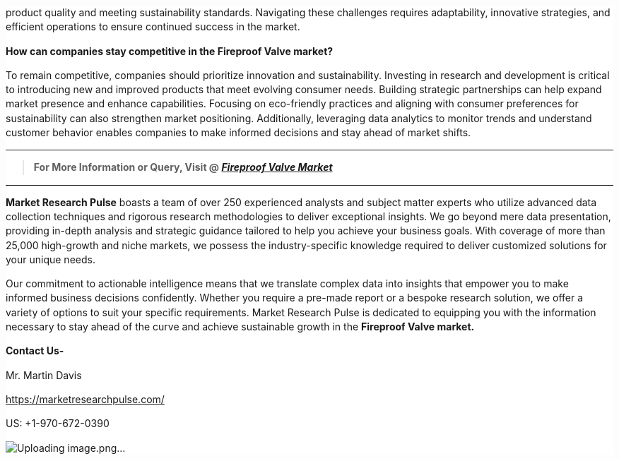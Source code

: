 product quality and meeting sustainability standards. Navigating these challenges requires adaptability, innovative strategies, and efficient operations to ensure continued success in the market.</p><p><strong>How can companies stay competitive in the Fireproof Valve market?</strong></p><p>To remain competitive, companies should prioritize innovation and sustainability. Investing in research and development is critical to introducing new and improved products that meet evolving consumer needs. Building strategic partnerships can help expand market presence and enhance capabilities. Focusing on eco-friendly practices and aligning with consumer preferences for sustainability can also strengthen market positioning. Additionally, leveraging data analytics to monitor trends and understand customer behavior enables companies to make informed decisions and stay ahead of market shifts.</p><hr /><blockquote><p><strong>For More Information or Query, Visit @&nbsp;<em><a href="https://marketresearchpulse.com/report/132997/fireproof-valve-market?utm_source=Linkedin&utm_medium=019">Fireproof Valve Market</a></em></strong></p></blockquote><hr /><p><strong>Market Research Pulse</strong> boasts a team of over 250 experienced analysts and subject matter experts who utilize advanced data collection techniques and rigorous research methodologies to deliver exceptional insights. We go beyond mere data presentation, providing in-depth analysis and strategic guidance tailored to help you achieve your business goals. With coverage of more than 25,000 high-growth and niche markets, we possess the industry-specific knowledge required to deliver customized solutions for your unique needs.</p><p>Our commitment to actionable intelligence means that we translate complex data into insights that empower you to make informed business decisions confidently. Whether you require a pre-made report or a bespoke research solution, we offer a variety of options to suit your specific requirements. Market Research Pulse is dedicated to equipping you with the information necessary to stay ahead of the curve and achieve sustainable growth in the <strong>Fireproof Valve market.</strong></p><p><strong>Contact Us-</strong></p><p>Mr. Martin Davis</p><p>https://marketresearchpulse.com/</p><p>US: +1-970-672-0390</p>
![Uploading image.png…]()
